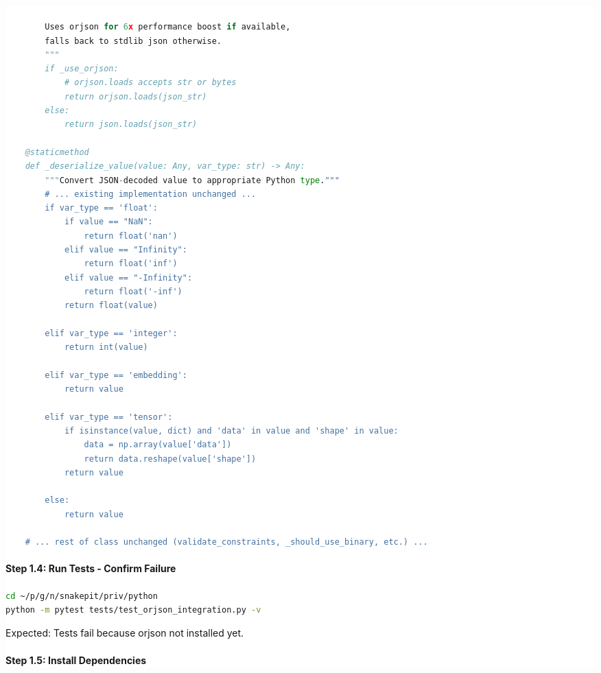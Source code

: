 ```python

        Uses orjson for 6x performance boost if available,
        falls back to stdlib json otherwise.
        """
        if _use_orjson:
            # orjson.loads accepts str or bytes
            return orjson.loads(json_str)
        else:
            return json.loads(json_str)

    @staticmethod
    def _deserialize_value(value: Any, var_type: str) -> Any:
        """Convert JSON-decoded value to appropriate Python type."""
        # ... existing implementation unchanged ...
        if var_type == 'float':
            if value == "NaN":
                return float('nan')
            elif value == "Infinity":
                return float('inf')
            elif value == "-Infinity":
                return float('-inf')
            return float(value)

        elif var_type == 'integer':
            return int(value)

        elif var_type == 'embedding':
            return value

        elif var_type == 'tensor':
            if isinstance(value, dict) and 'data' in value and 'shape' in value:
                data = np.array(value['data'])
                return data.reshape(value['shape'])
            return value

        else:
            return value

    # ... rest of class unchanged (validate_constraints, _should_use_binary, etc.) ...
```

#### Step 1.4: Run Tests - Confirm Failure

```bash
cd ~/p/g/n/snakepit/priv/python
python -m pytest tests/test_orjson_integration.py -v
```

Expected: Tests fail because orjson not installed yet.

#### Step 1.5: Install Dependencies
